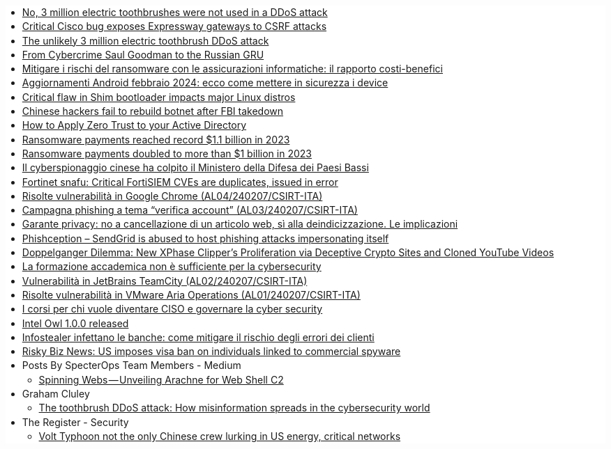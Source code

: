   - [No, 3 million electric toothbrushes were not used in a DDoS attack](https://www.bleepingcomputer.com/news/security/no-3-million-electric-toothbrushes-were-not-used-in-a-ddos-attack/)
  - [Critical Cisco bug exposes Expressway gateways to CSRF attacks](https://www.bleepingcomputer.com/news/security/critical-cisco-bug-exposes-expressway-gateways-to-csrf-attacks/)
  - [The unlikely 3 million electric toothbrush DDoS attack](https://www.bleepingcomputer.com/news/security/the-unlikely-3-million-electric-toothbrush-ddos-attack/)
  - [From Cybercrime Saul Goodman to the Russian GRU](https://krebsonsecurity.com/2024/02/from-cybercrime-saul-goodman-to-the-russian-gru/)
  - [Mitigare i rischi del ransomware con le assicurazioni informatiche: il rapporto costi-benefici](https://www.cybersecurity360.it/soluzioni-aziendali/mitigare-i-rischi-del-ransomware-con-le-assicurazioni-informatiche-il-rapporto-costi-benefici/)
  - [Aggiornamenti Android febbraio 2024: ecco come mettere in sicurezza i device](https://www.cybersecurity360.it/news/aggiornamenti-android-febbraio-2024-ecco-come-mettere-in-sicurezza-i-device/)
  - [Critical flaw in Shim bootloader impacts major Linux distros](https://www.bleepingcomputer.com/news/security/critical-flaw-in-shim-bootloader-impacts-major-linux-distros/)
  - [Chinese hackers fail to rebuild botnet after FBI takedown](https://www.bleepingcomputer.com/news/security/chinese-hackers-fail-to-rebuild-botnet-after-fbi-takedown/)
  - [How to Apply Zero Trust to your Active Directory](https://www.bleepingcomputer.com/news/security/how-to-apply-zero-trust-to-your-active-directory/)
  - [Ransomware payments reached record $1.1 billion in 2023](https://www.bleepingcomputer.com/news/security/ransomware-payments-reached-record-11-billion-in-2023/)
  - [Ransomware payments doubled to more than $1 billion in 2023](https://therecord.media/ransomware-payments-doubled-to-more-than-1-billion-2023)
  - [Il cyberspionaggio cinese ha colpito il Ministero della Difesa dei Paesi Bassi](https://www.securityinfo.it/2024/02/07/il-cyberspionaggio-cinese-ha-colpito-il-ministero-della-difesa-dei-paesi-bassi/)
  - [Fortinet snafu: Critical FortiSIEM CVEs are duplicates, issued in error](https://www.bleepingcomputer.com/news/security/fortinet-snafu-critical-fortisiem-cves-are-duplicates-issued-in-error/)
  - [Risolte vulnerabilità in Google Chrome (AL04/240207/CSIRT-ITA)](https://www.csirt.gov.it/contenuti/risolte-vulnerabilita-in-google-chrome-al04-240207-csirt-ita)
  - [Campagna phishing a tema “verifica account” (AL03/240207/CSIRT-ITA)](https://www.csirt.gov.it/contenuti/campagna-phishing-a-tema-verifica-account-al03-240207-csirt-ita)
  - [Garante privacy: no a cancellazione di un articolo web, sì alla deindicizzazione. Le implicazioni](https://www.cybersecurity360.it/news/garante-privacy-no-a-cancellazione-di-un-articolo-web-si-alla-deindicizzazione-le-implicazioni/)
  - [Phishception – SendGrid is abused to host phishing attacks impersonating itself](https://www.netcraft.com/blog/popular-email-platform-used-to-impersonate-itself/)
  - [Doppelganger Dilemma: New XPhase Clipper’s Proliferation via Deceptive Crypto Sites and Cloned YouTube Videos](https://cyble.com/blog/doppelganger-dilemma-new-xphase-clippers-proliferation-via-deceptive-crypto-sites-and-cloned-youtube-videos/)
  - [La formazione accademica non è sufficiente per la cybersecurity](https://www.securityinfo.it/2024/02/07/la-formazione-accademica-non-e-sufficiente-per-la-cybersecurity/)
  - [Vulnerabilità in JetBrains TeamCity (AL02/240207/CSIRT-ITA)](https://www.csirt.gov.it/contenuti/vulnerabilita-in-jetbrains-teamcity-al02-240207-csirt-ita)
  - [Risolte vulnerabilità in VMware Aria Operations (AL01/240207/CSIRT-ITA)](https://www.csirt.gov.it/contenuti/risolta-vulnerabilita-in-vmware-aria-operations-al01-240207-csirt-ita)
  - [I corsi per chi vuole diventare CISO e governare la cyber security](https://www.cybersecurity360.it/outlook/corsi-per-diventare-ciso-e-per-i-c-level-consapevoli/)
  - [Intel Owl 1.0.0 released](https://www.certego.net/blog/blog-iltel10/)
  - [Infostealer infettano le banche: come mitigare il rischio degli errori dei clienti](https://www.cybersecurity360.it/news/infostealer-infettano-le-banche-come-mitigare-il-rischio-degli-errori-dei-clienti/)
  - [Risky Biz News: US imposes visa ban on individuals linked to commercial spyware](https://riskybiznews.substack.com/p/us-imposes-visa-ban-commercial-spyware)
- Posts By SpecterOps Team Members - Medium
  - [Spinning Webs — Unveiling Arachne for Web Shell C2](https://posts.specterops.io/spinning-webs-unveiling-arachne-for-web-shell-c2-26c40f570ea1?source=rss----f05f8696e3cc---4)
- Graham Cluley
  - [The toothbrush DDoS attack: How misinformation spreads in the cybersecurity world](https://grahamcluley.com/the-toothbrush-ddos-attack-how-misinformation-spreads-in-the-cybersecurity-world/)
- The Register - Security
  - [Volt Typhoon not the only Chinese crew lurking in US energy, critical networks](https://go.theregister.com/feed/www.theregister.com/2024/02/07/its_not_just_volt_typhoon/)